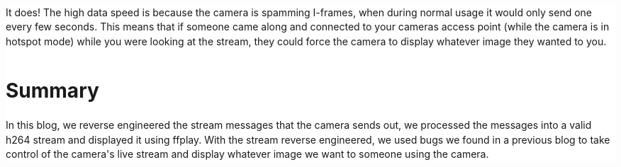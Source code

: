 It does! The high data speed is because the camera is spamming I-frames, when during normal usage it would only send one every few seconds. This means that if someone came along and connected to your cameras access point (while the camera is in hotspot mode) while you were looking at the stream, they could force the camera to display whatever image they wanted to you.

# Summary

In this blog, we reverse engineered the stream messages that the camera sends out, we processed the messages into a valid h264 stream and displayed it using ffplay. With the stream reverse engineered, we used bugs we found in a previous blog to take control of the camera's live stream and display whatever image we want to someone using the camera.